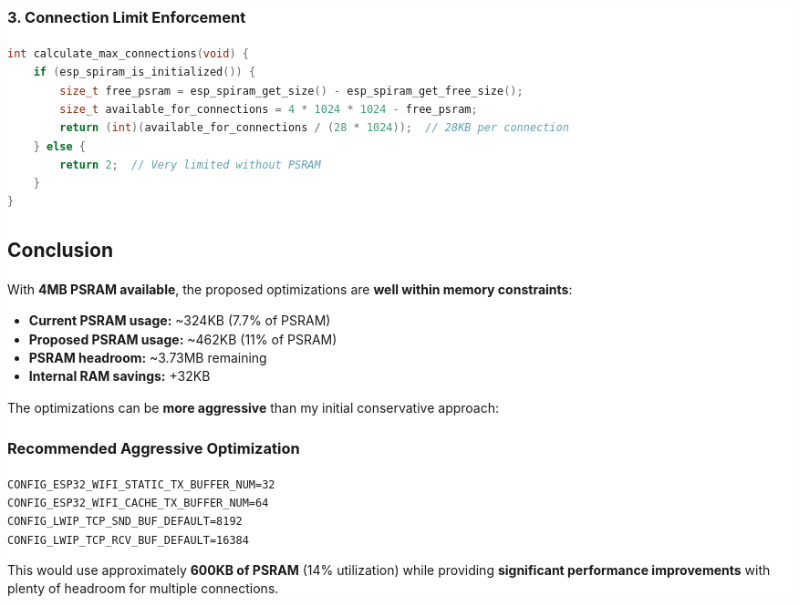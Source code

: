### 3. Connection Limit Enforcement
```c
int calculate_max_connections(void) {
    if (esp_spiram_is_initialized()) {
        size_t free_psram = esp_spiram_get_size() - esp_spiram_get_free_size();
        size_t available_for_connections = 4 * 1024 * 1024 - free_psram;
        return (int)(available_for_connections / (28 * 1024));  // 28KB per connection
    } else {
        return 2;  // Very limited without PSRAM
    }
}
```

## Conclusion

With **4MB PSRAM available**, the proposed optimizations are **well within memory constraints**:

- **Current PSRAM usage:** ~324KB (7.7% of PSRAM)
- **Proposed PSRAM usage:** ~462KB (11% of PSRAM)
- **PSRAM headroom:** ~3.73MB remaining
- **Internal RAM savings:** +32KB

The optimizations can be **more aggressive** than my initial conservative approach:

### Recommended Aggressive Optimization
```
CONFIG_ESP32_WIFI_STATIC_TX_BUFFER_NUM=32
CONFIG_ESP32_WIFI_CACHE_TX_BUFFER_NUM=64
CONFIG_LWIP_TCP_SND_BUF_DEFAULT=8192
CONFIG_LWIP_TCP_RCV_BUF_DEFAULT=16384
```

This would use approximately **600KB of PSRAM** (14% utilization) while providing **significant performance improvements** with plenty of headroom for multiple connections. 